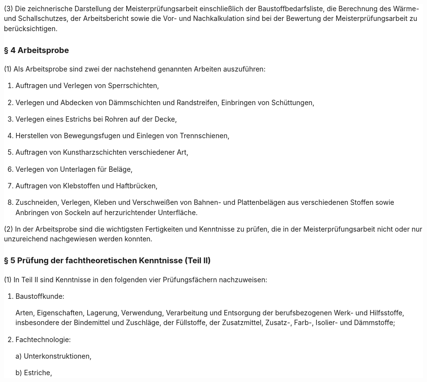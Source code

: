 (3) Die zeichnerische Darstellung der Meisterprüfungsarbeit
einschließlich der Baustoffbedarfsliste, die Berechnung des Wärme- und
Schallschutzes, der Arbeitsbericht sowie die Vor- und Nachkalkulation
sind bei der Bewertung der Meisterprüfungsarbeit zu berücksichtigen.


### § 4 Arbeitsprobe

(1) Als Arbeitsprobe sind zwei der nachstehend genannten Arbeiten
auszuführen:

1.  Auftragen und Verlegen von Sperrschichten,


2.  Verlegen und Abdecken von Dämmschichten und Randstreifen, Einbringen
    von Schüttungen,


3.  Verlegen eines Estrichs bei Rohren auf der Decke,


4.  Herstellen von Bewegungsfugen und Einlegen von Trennschienen,


5.  Auftragen von Kunstharzschichten verschiedener Art,


6.  Verlegen von Unterlagen für Beläge,


7.  Auftragen von Klebstoffen und Haftbrücken,


8.  Zuschneiden, Verlegen, Kleben und Verschweißen von Bahnen- und
    Plattenbelägen aus verschiedenen Stoffen sowie Anbringen von Sockeln
    auf herzurichtender Unterfläche.




(2) In der Arbeitsprobe sind die wichtigsten Fertigkeiten und
Kenntnisse zu prüfen, die in der Meisterprüfungsarbeit nicht oder nur
unzureichend nachgewiesen werden konnten.


### § 5 Prüfung der fachtheoretischen Kenntnisse (Teil II)

(1) In Teil II sind Kenntnisse in den folgenden vier Prüfungsfächern
nachzuweisen:

1.  Baustoffkunde:

    Arten, Eigenschaften, Lagerung, Verwendung, Verarbeitung und
    Entsorgung der berufsbezogenen Werk- und Hilfsstoffe, insbesondere der
    Bindemittel und Zuschläge, der Füllstoffe, der Zusatzmittel, Zusatz-,
    Farb-, Isolier- und Dämmstoffe;


2.  Fachtechnologie:

    a)  Unterkonstruktionen,


    b)  Estriche,
